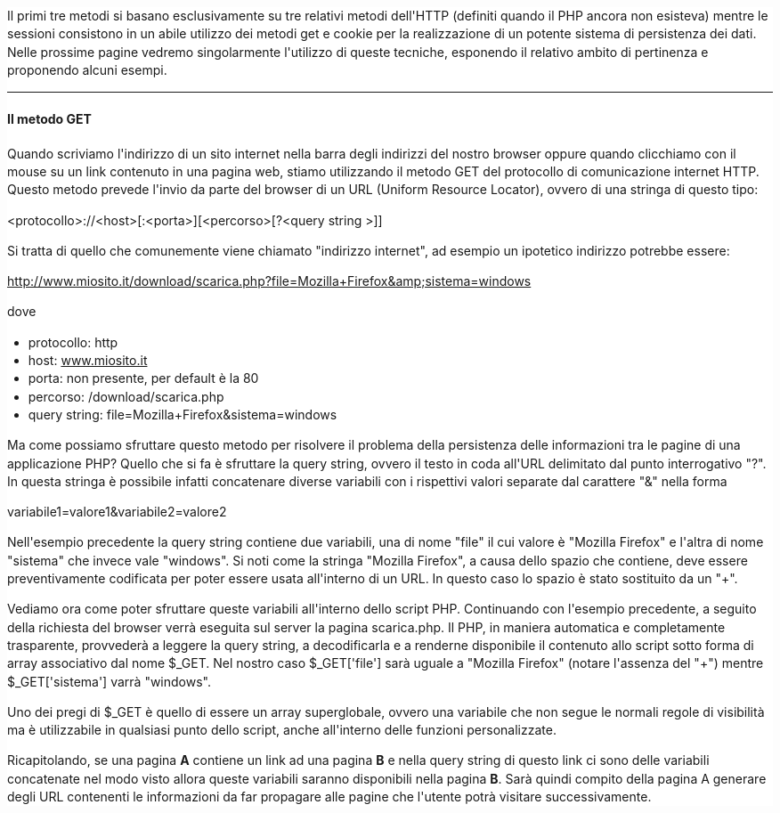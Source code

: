  Il primi tre metodi si basano esclusivamente su tre relativi metodi dell'HTTP (definiti quando il PHP ancora non esisteva) mentre le sessioni consistono in un abile utilizzo dei metodi get e cookie per la realizzazione di un potente sistema di persistenza dei dati. Nelle prossime pagine vedremo singolarmente l'utilizzo di queste tecniche, esponendo il relativo ambito di pertinenza e proponendo alcuni esempi.

- - - - - -

####  Il metodo GET

 Quando scriviamo l'indirizzo di un sito internet nella barra degli indirizzi del nostro browser oppure quando clicchiamo con il mouse su un link contenuto in una pagina web, stiamo utilizzando il metodo GET del protocollo di comunicazione internet HTTP. Questo metodo prevede l'invio da parte del browser di un URL (Uniform Resource Locator), ovvero di una stringa di questo tipo:

 &lt;protocollo&gt;://&lt;host&gt;\[:&lt;porta&gt;\]\[&lt;percorso&gt;\[?&lt;query string &gt;\]\]

 Si tratta di quello che comunemente viene chiamato "indirizzo internet", ad esempio un ipotetico indirizzo potrebbe essere:

 http://www.miosito.it/download/scarica.php?file=Mozilla+Firefox&amp;sistema=windows

 dove

- protocollo: http
- host: www.miosito.it
- porta: non presente, per default è la 80
- percorso: /download/scarica.php
- query string: file=Mozilla+Firefox&amp;sistema=windows
 
 Ma come possiamo sfruttare questo metodo per risolvere il problema della persistenza delle informazioni tra le pagine di una applicazione PHP? Quello che si fa è sfruttare la query string, ovvero il testo in coda all'URL delimitato dal punto interrogativo "?". In questa stringa è possibile infatti concatenare diverse variabili con i rispettivi valori separate dal carattere "&amp;" nella forma

 variabile1=valore1&amp;variabile2=valore2

 Nell'esempio precedente la query string contiene due variabili, una di nome "file" il cui valore è "Mozilla Firefox" e l'altra di nome "sistema" che invece vale "windows". Si noti come la stringa "Mozilla Firefox", a causa dello spazio che contiene, deve essere preventivamente codificata per poter essere usata all'interno di un URL. In questo caso lo spazio è stato sostituito da un "+".

 Vediamo ora come poter sfruttare queste variabili all'interno dello script PHP. Continuando con l'esempio precedente, a seguito della richiesta del browser verrà eseguita sul server la pagina scarica.php. Il PHP, in maniera automatica e completamente trasparente, provvederà a leggere la query string, a decodificarla e a renderne disponibile il contenuto allo script sotto forma di array associativo dal nome $\_GET. Nel nostro caso $\_GET\['file'\] sarà uguale a "Mozilla Firefox" (notare l'assenza del "+") mentre $\_GET\['sistema'\] varrà "windows".

 Uno dei pregi di $\_GET è quello di essere un array superglobale, ovvero una variabile che non segue le normali regole di visibilità ma è utilizzabile in qualsiasi punto dello script, anche all'interno delle funzioni personalizzate.

 Ricapitolando, se una pagina **A** contiene un link ad una pagina **B** e nella query string di questo link ci sono delle variabili concatenate nel modo visto allora queste variabili saranno disponibili nella pagina **B**. Sarà quindi compito della pagina A generare degli URL contenenti le informazioni da far propagare alle pagine che l'utente potrà visitare successivamente.
